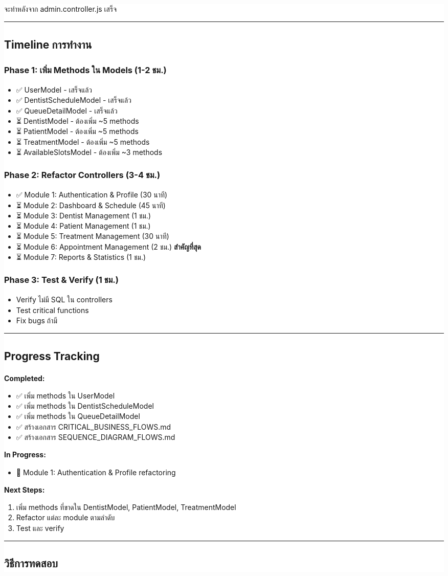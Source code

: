 จะทำหลังจาก admin.controller.js เสร็จ

---

## Timeline การทำงาน

### Phase 1: เพิ่ม Methods ใน Models (1-2 ชม.)
- ✅ UserModel - เสร็จแล้ว
- ✅ DentistScheduleModel - เสร็จแล้ว
- ✅ QueueDetailModel - เสร็จแล้ว
- ⏳ DentistModel - ต้องเพิ่ม ~5 methods
- ⏳ PatientModel - ต้องเพิ่ม ~5 methods
- ⏳ TreatmentModel - ต้องเพิ่ม ~5 methods
- ⏳ AvailableSlotsModel - ต้องเพิ่ม ~3 methods

### Phase 2: Refactor Controllers (3-4 ชม.)
- ✅ Module 1: Authentication & Profile (30 นาที)
- ⏳ Module 2: Dashboard & Schedule (45 นาที)
- ⏳ Module 3: Dentist Management (1 ชม.)
- ⏳ Module 4: Patient Management (1 ชม.)
- ⏳ Module 5: Treatment Management (30 นาที)
- ⏳ Module 6: Appointment Management (2 ชม.) **สำคัญที่สุด**
- ⏳ Module 7: Reports & Statistics (1 ชม.)

### Phase 3: Test & Verify (1 ชม.)
- Verify ไม่มี SQL ใน controllers
- Test critical functions
- Fix bugs ถ้ามี

---

## Progress Tracking

**Completed:**
- ✅ เพิ่ม methods ใน UserModel
- ✅ เพิ่ม methods ใน DentistScheduleModel
- ✅ เพิ่ม methods ใน QueueDetailModel
- ✅ สร้างเอกสาร CRITICAL_BUSINESS_FLOWS.md
- ✅ สร้างเอกสาร SEQUENCE_DIAGRAM_FLOWS.md

**In Progress:**
- 🔄 Module 1: Authentication & Profile refactoring

**Next Steps:**
1. เพิ่ม methods ที่ขาดใน DentistModel, PatientModel, TreatmentModel
2. Refactor แต่ละ module ตามลำดับ
3. Test และ verify

---

## วิธีการทดสอบ
